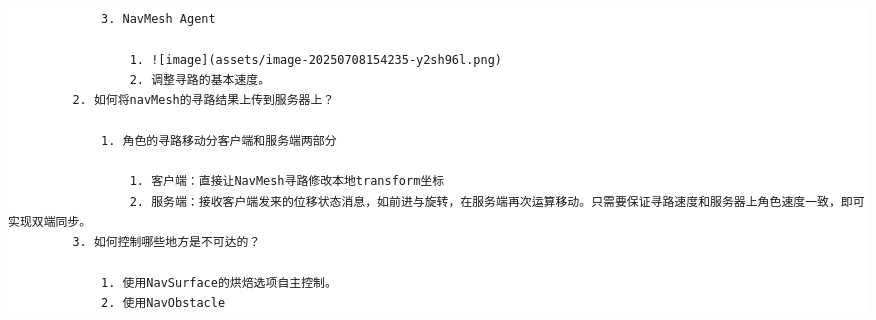                 3. NavMesh Agent

                     1. ![image](assets/image-20250708154235-y2sh96l.png)
                     2. 调整寻路的基本速度。
             2. 如何将navMesh的寻路结果上传到服务器上？

                 1. 角色的寻路移动分客户端和服务端两部分

                     1. 客户端：直接让NavMesh寻路修改本地transform坐标
                     2. 服务端：接收客户端发来的位移状态消息，如前进与旋转，在服务端再次运算移动。只需要保证寻路速度和服务器上角色速度一致，即可实现双端同步。
             3. 如何控制哪些地方是不可达的？

                 1. 使用NavSurface的烘焙选项自主控制。
                 2. 使用NavObstacle
